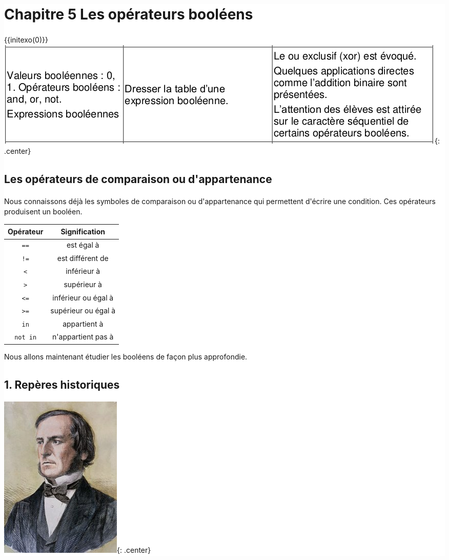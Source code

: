 # Chapitre 5 Les opérateurs booléens
{{initexo(0)}}
![image](data/BO.png){: .center}


## Les opérateurs de comparaison ou d'appartenance

Nous connaissons déjà les symboles de comparaison ou d'appartenance qui permettent d'écrire une condition. 
Ces opérateurs produisent un booléen.

|Opérateur|Signification|
|:-:|:-:|
|`==`| est égal à|
|`!=`|est différent de|
|`<`|inférieur à|
|`>`|supérieur à|
|`<=`|inférieur ou égal à|
|`>=`|supérieur ou égal à|
|`in`| appartient à|
|`not in`| n'appartient pas à|

Nous allons maintenant étudier les booléens de façon plus approfondie. 


## 1. Repères historiques

![](data/portrait_boole.jpg){: .center}
